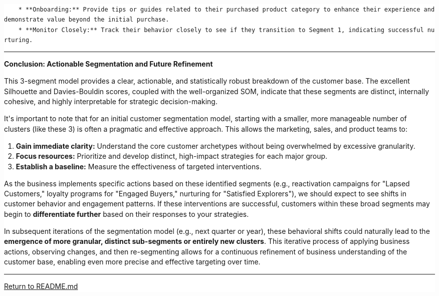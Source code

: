         * **Onboarding:** Provide tips or guides related to their purchased product category to enhance their experience and demonstrate value beyond the initial purchase.
        * **Monitor Closely:** Track their behavior closely to see if they transition to Segment 1, indicating successful nurturing.

---

**Conclusion: Actionable Segmentation and Future Refinement**

This 3-segment model provides a clear, actionable, and statistically robust breakdown of the customer base. The excellent Silhouette and Davies-Bouldin scores, coupled with the well-organized SOM, indicate that these segments are distinct, internally cohesive, and highly interpretable for strategic decision-making.

It's important to note that for an initial customer segmentation model, starting with a smaller, more manageable number of clusters (like these 3) is often a pragmatic and effective approach. This allows the marketing, sales, and product teams to:

1.  **Gain immediate clarity:** Understand the core customer archetypes without being overwhelmed by excessive granularity.
2.  **Focus resources:** Prioritize and develop distinct, high-impact strategies for each major group.
3.  **Establish a baseline:** Measure the effectiveness of targeted interventions.

As the business implements specific actions based on these identified segments (e.g., reactivation campaigns for "Lapsed Customers," loyalty programs for "Engaged Buyers," nurturing for "Satisfied Explorers"), we should expect to see shifts in customer behavior and engagement patterns. If these interventions are successful, customers within these broad segments may begin to **differentiate further** based on their responses to your strategies.

In subsequent iterations of the segmentation model (e.g., next quarter or year), these behavioral shifts could naturally lead to the **emergence of more granular, distinct sub-segments or entirely new clusters**. This iterative process of applying business actions, observing changes, and then re-segmenting allows for a continuous refinement of business understanding of the customer base, enabling even more precise and effective targeting over time.

---


[Return to README.md](../README.md)